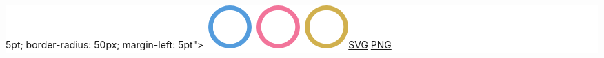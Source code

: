 5pt; border-radius: 50px; margin-left: 5pt"><img width="50px" height="50px" src="./src/svg/beetle.svg" style="background: #549cdd; padding: 5pt 5pt; border-radius: 50px; margin-left: 5pt"><img width="50px" height="50px" src="./src/svg/beetle.svg" style="background: #f2749a; padding: 5pt 5pt; border-radius: 50px; margin-left: 5pt"><img width="50px" height="50px" src="./src/svg/beetle.svg" style="background: #d1b04d; padding: 5pt 5pt; border-radius: 50px; margin-left: 5pt"></th><th><a href="https://github.com/s0ftik3/telegram-animals/src/svg/beetle.svg">SVG</a> <a href="https://github.com/s0ftik3/telegram-animals/src/png/beetle.png">PNG</a></th></tr>

